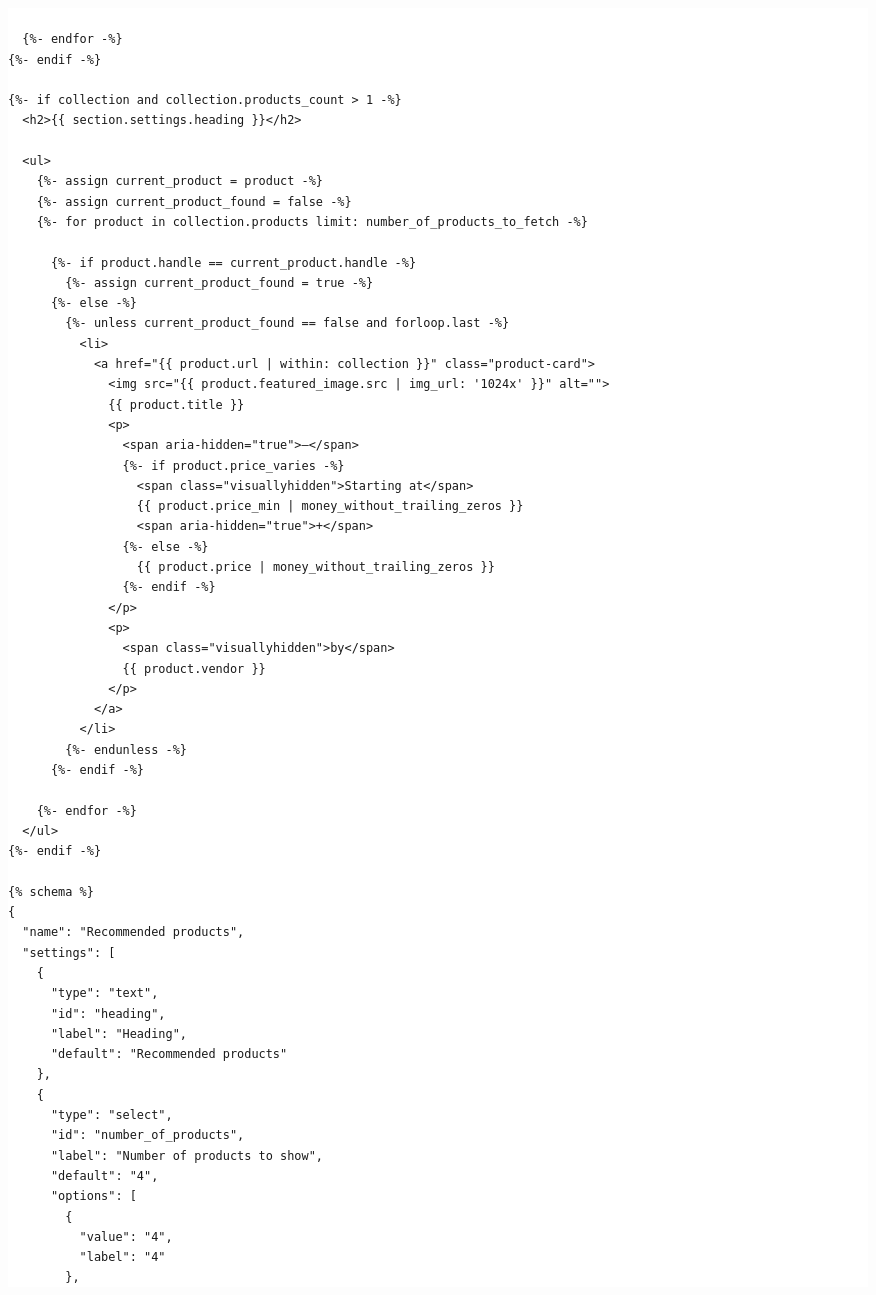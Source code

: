 ```liquid

  {%- endfor -%}
{%- endif -%}

{%- if collection and collection.products_count > 1 -%}
  <h2>{{ section.settings.heading }}</h2>

  <ul>
    {%- assign current_product = product -%}
    {%- assign current_product_found = false -%}
    {%- for product in collection.products limit: number_of_products_to_fetch -%}

      {%- if product.handle == current_product.handle -%}
        {%- assign current_product_found = true -%}
      {%- else -%}
        {%- unless current_product_found == false and forloop.last -%}
          <li>
            <a href="{{ product.url | within: collection }}" class="product-card">
              <img src="{{ product.featured_image.src | img_url: '1024x' }}" alt="">
              {{ product.title }}
              <p>
                <span aria-hidden="true">—</span>
                {%- if product.price_varies -%}
                  <span class="visuallyhidden">Starting at</span>
                  {{ product.price_min | money_without_trailing_zeros }}
                  <span aria-hidden="true">+</span>
                {%- else -%}
                  {{ product.price | money_without_trailing_zeros }}
                {%- endif -%}
              </p>
              <p>
                <span class="visuallyhidden">by</span>
                {{ product.vendor }}
              </p>
            </a>
          </li>
        {%- endunless -%}
      {%- endif -%}

    {%- endfor -%}
  </ul>
{%- endif -%}

{% schema %}
{
  "name": "Recommended products",
  "settings": [
    {
      "type": "text",
      "id": "heading",
      "label": "Heading",
      "default": "Recommended products"
    },
    {
      "type": "select",
      "id": "number_of_products",
      "label": "Number of products to show",
      "default": "4",
      "options": [
        {
          "value": "4",
          "label": "4"
        },
```